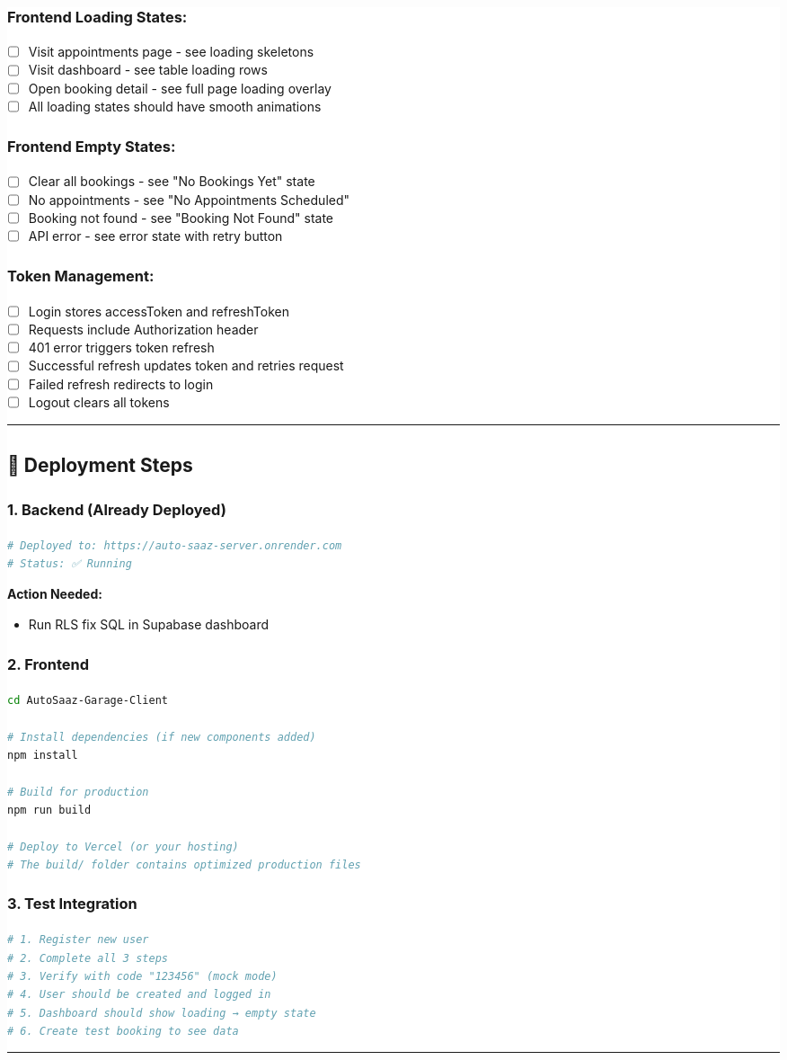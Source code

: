 ### Frontend Loading States:
- [ ] Visit appointments page - see loading skeletons
- [ ] Visit dashboard - see table loading rows
- [ ] Open booking detail - see full page loading overlay
- [ ] All loading states should have smooth animations

### Frontend Empty States:
- [ ] Clear all bookings - see "No Bookings Yet" state
- [ ] No appointments - see "No Appointments Scheduled"
- [ ] Booking not found - see "Booking Not Found" state
- [ ] API error - see error state with retry button

### Token Management:
- [ ] Login stores accessToken and refreshToken
- [ ] Requests include Authorization header
- [ ] 401 error triggers token refresh
- [ ] Successful refresh updates token and retries request
- [ ] Failed refresh redirects to login
- [ ] Logout clears all tokens

---

## 🚀 Deployment Steps

### 1. Backend (Already Deployed)
```bash
# Deployed to: https://auto-saaz-server.onrender.com
# Status: ✅ Running
```

**Action Needed:**
- Run RLS fix SQL in Supabase dashboard

### 2. Frontend

```bash
cd AutoSaaz-Garage-Client

# Install dependencies (if new components added)
npm install

# Build for production
npm run build

# Deploy to Vercel (or your hosting)
# The build/ folder contains optimized production files
```

### 3. Test Integration

```bash
# 1. Register new user
# 2. Complete all 3 steps
# 3. Verify with code "123456" (mock mode)
# 4. User should be created and logged in
# 5. Dashboard should show loading → empty state
# 6. Create test booking to see data
```

---